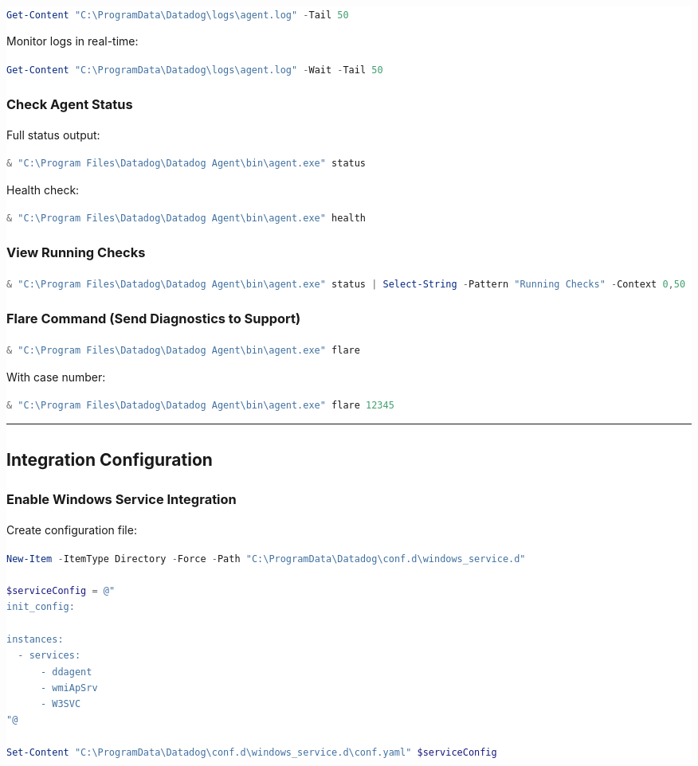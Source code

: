 ```powershell
Get-Content "C:\ProgramData\Datadog\logs\agent.log" -Tail 50
```

Monitor logs in real-time:

```powershell
Get-Content "C:\ProgramData\Datadog\logs\agent.log" -Wait -Tail 50
```

### Check Agent Status

Full status output:

```powershell
& "C:\Program Files\Datadog\Datadog Agent\bin\agent.exe" status
```

Health check:

```powershell
& "C:\Program Files\Datadog\Datadog Agent\bin\agent.exe" health
```

### View Running Checks

```powershell
& "C:\Program Files\Datadog\Datadog Agent\bin\agent.exe" status | Select-String -Pattern "Running Checks" -Context 0,50
```

### Flare Command (Send Diagnostics to Support)

```powershell
& "C:\Program Files\Datadog\Datadog Agent\bin\agent.exe" flare
```

With case number:

```powershell
& "C:\Program Files\Datadog\Datadog Agent\bin\agent.exe" flare 12345
```

---

## Integration Configuration

### Enable Windows Service Integration

Create configuration file:

```powershell
New-Item -ItemType Directory -Force -Path "C:\ProgramData\Datadog\conf.d\windows_service.d"

$serviceConfig = @"
init_config:

instances:
  - services:
      - ddagent
      - wmiApSrv
      - W3SVC
"@

Set-Content "C:\ProgramData\Datadog\conf.d\windows_service.d\conf.yaml" $serviceConfig
```
